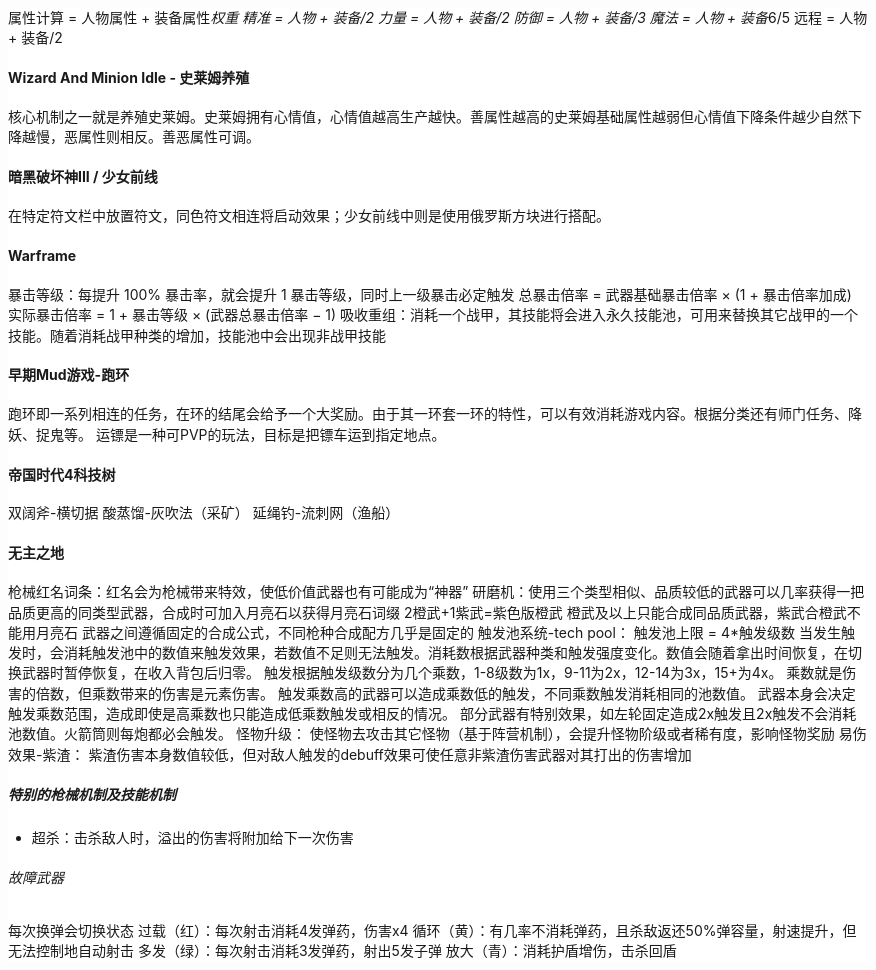 属性计算 = 人物属性 + 装备属性*权重
	精准 = 人物 + 装备/2
	力量 = 人物 + 装备/2
	防御 = 人物 + 装备/3
	魔法 = 人物 + 装备*6/5
	远程 = 人物 + 装备/2
#### Wizard And Minion Idle - 史莱姆养殖
核心机制之一就是养殖史莱姆。史莱姆拥有心情值，心情值越高生产越快。善属性越高的史莱姆基础属性越弱但心情值下降条件越少自然下降越慢，恶属性则相反。善恶属性可调。
#### 暗黑破坏神III / 少女前线
在特定符文栏中放置符文，同色符文相连将启动效果；少女前线中则是使用俄罗斯方块进行搭配。
#### Warframe
暴击等级：每提升 100% 暴击率，就会提升 1 暴击等级，同时上一级暴击必定触发
	总暴击倍率 = 武器基础暴击倍率 × (1 + 暴击倍率加成)
	实际暴击倍率 = 1 + 暴击等级 × (武器总暴击倍率 − 1)
吸收重组：消耗一个战甲，其技能将会进入永久技能池，可用来替换其它战甲的一个技能。随着消耗战甲种类的增加，技能池中会出现非战甲技能
#### 早期Mud游戏-跑环
跑环即一系列相连的任务，在环的结尾会给予一个大奖励。由于其一环套一环的特性，可以有效消耗游戏内容。根据分类还有师门任务、降妖、捉鬼等。
运镖是一种可PVP的玩法，目标是把镖车运到指定地点。
#### 帝国时代4科技树
双阔斧-横切据
酸蒸馏-灰吹法（采矿）
延绳钓-流刺网（渔船）
#### 无主之地
枪械红名词条：红名会为枪械带来特效，使低价值武器也有可能成为“神器”
研磨机：使用三个类型相似、品质较低的武器可以几率获得一把品质更高的同类型武器，合成时可加入月亮石以获得月亮石词缀
	2橙武+1紫武=紫色版橙武
	橙武及以上只能合成同品质武器，紫武合橙武不能用月亮石
	武器之间遵循固定的合成公式，不同枪种合成配方几乎是固定的
触发池系统-tech pool：
	触发池上限 = 4*触发级数
	当发生触发时，会消耗触发池中的数值来触发效果，若数值不足则无法触发。消耗数根据武器种类和触发强度变化。数值会随着拿出时间恢复，在切换武器时暂停恢复，在收入背包后归零。
	触发根据触发级数分为几个乘数，1-8级数为1x，9-11为2x，12-14为3x，15+为4x。
	乘数就是伤害的倍数，但乘数带来的伤害是元素伤害。
	触发乘数高的武器可以造成乘数低的触发，不同乘数触发消耗相同的池数值。
	武器本身会决定触发乘数范围，造成即使是高乘数也只能造成低乘数触发或相反的情况。
	部分武器有特别效果，如左轮固定造成2x触发且2x触发不会消耗池数值。火箭筒则每炮都必会触发。
怪物升级：
	使怪物去攻击其它怪物（基于阵营机制），会提升怪物阶级或者稀有度，影响怪物奖励
易伤效果-紫渣：
	紫渣伤害本身数值较低，但对敌人触发的debuff效果可使任意非紫渣伤害武器对其打出的伤害增加
##### 特别的枪械机制及技能机制
* 超杀：击杀敌人时，溢出的伤害将附加给下一次伤害
###### 故障武器
每次换弹会切换状态
过载（红）：每次射击消耗4发弹药，伤害x4
循环（黄）：有几率不消耗弹药，且杀敌返还50%弹容量，射速提升，但无法控制地自动射击
多发（绿）：每次射击消耗3发弹药，射出5发子弹
放大（青）：消耗护盾增伤，击杀回盾
